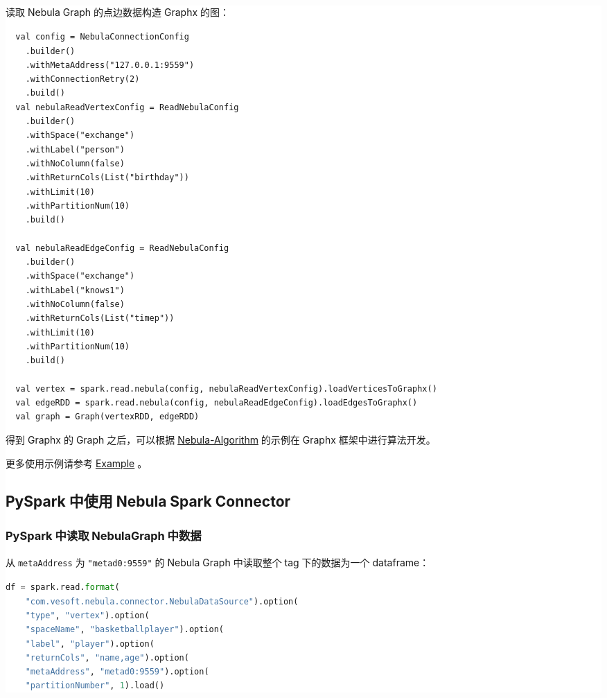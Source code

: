 读取 Nebula Graph 的点边数据构造 Graphx 的图：

  ```
    val config = NebulaConnectionConfig
      .builder()
      .withMetaAddress("127.0.0.1:9559")
      .withConnectionRetry(2)
      .build()
    val nebulaReadVertexConfig = ReadNebulaConfig
      .builder()
      .withSpace("exchange")
      .withLabel("person")
      .withNoColumn(false)
      .withReturnCols(List("birthday"))
      .withLimit(10)
      .withPartitionNum(10)
      .build()

    val nebulaReadEdgeConfig = ReadNebulaConfig
      .builder()
      .withSpace("exchange")
      .withLabel("knows1")
      .withNoColumn(false)
      .withReturnCols(List("timep"))
      .withLimit(10)
      .withPartitionNum(10)
      .build()

    val vertex = spark.read.nebula(config, nebulaReadVertexConfig).loadVerticesToGraphx()
    val edgeRDD = spark.read.nebula(config, nebulaReadEdgeConfig).loadEdgesToGraphx()
    val graph = Graph(vertexRDD, edgeRDD)
  ```

得到 Graphx 的 Graph
之后，可以根据 [Nebula-Algorithm](https://github.com/vesoft-inc/nebula-algorithm/tree/master/nebula-algorithm)
的示例在 Graphx 框架中进行算法开发。

更多使用示例请参考 [Example](https://github.com/vesoft-inc/nebula-spark-connector/tree/master/example/src/main/scala/com/vesoft/nebula/examples/connector) 。

## PySpark 中使用 Nebula Spark Connector

### PySpark 中读取 NebulaGraph 中数据

从 `metaAddress` 为 `"metad0:9559"` 的 Nebula Graph 中读取整个 tag 下的数据为一个 dataframe：

```python
df = spark.read.format(
    "com.vesoft.nebula.connector.NebulaDataSource").option(
    "type", "vertex").option(
    "spaceName", "basketballplayer").option(
    "label", "player").option(
    "returnCols", "name,age").option(
    "metaAddress", "metad0:9559").option(
    "partitionNumber", 1).load()
```
